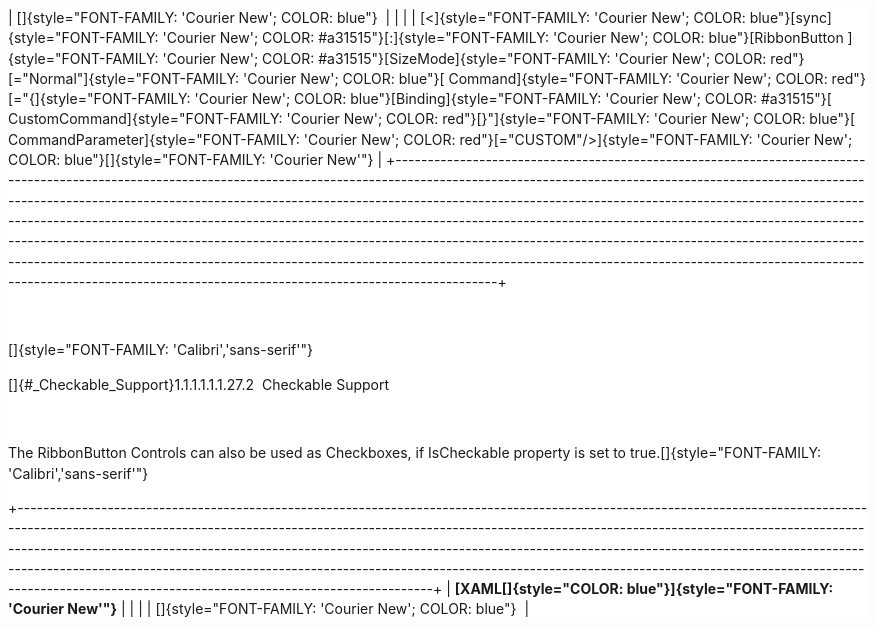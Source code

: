 | []{style="FONT-FAMILY: 'Courier New'; COLOR: blue"}                                                                                                                                                                                                                                                                                                                                                                                                                                                                                                                                                                                                                                                                                                                                                                                          |
|                                                                                                                                                                                                                                                                                                                                                                                                                                                                                                                                                                                                                                                                                                                                                                                                                                              |
| [\<]{style="FONT-FAMILY: 'Courier New'; COLOR: blue"}[sync]{style="FONT-FAMILY: 'Courier New'; COLOR: #a31515"}[:]{style="FONT-FAMILY: 'Courier New'; COLOR: blue"}[RibbonButton ]{style="FONT-FAMILY: 'Courier New'; COLOR: #a31515"}[SizeMode]{style="FONT-FAMILY: 'Courier New'; COLOR: red"}[=\"Normal\"]{style="FONT-FAMILY: 'Courier New'; COLOR: blue"}[ Command]{style="FONT-FAMILY: 'Courier New'; COLOR: red"}[=\"{]{style="FONT-FAMILY: 'Courier New'; COLOR: blue"}[Binding]{style="FONT-FAMILY: 'Courier New'; COLOR: #a31515"}[ CustomCommand]{style="FONT-FAMILY: 'Courier New'; COLOR: red"}[}\"]{style="FONT-FAMILY: 'Courier New'; COLOR: blue"}[ CommandParameter]{style="FONT-FAMILY: 'Courier New'; COLOR: red"}[=\"CUSTOM\"/\>]{style="FONT-FAMILY: 'Courier New'; COLOR: blue"}[]{style="FONT-FAMILY: 'Courier New'"} |
+----------------------------------------------------------------------------------------------------------------------------------------------------------------------------------------------------------------------------------------------------------------------------------------------------------------------------------------------------------------------------------------------------------------------------------------------------------------------------------------------------------------------------------------------------------------------------------------------------------------------------------------------------------------------------------------------------------------------------------------------------------------------------------------------------------------------------------------------+

 

[]{style="FONT-FAMILY: 'Calibri','sans-serif'"} 

[]{#_Checkable_Support}1.1.1.1.1.1.27.2  Checkable Support

 

The RibbonButton Controls can also be used as Checkboxes, if IsCheckable property is set to true.[]{style="FONT-FAMILY: 'Calibri','sans-serif'"}

+---------------------------------------------------------------------------------------------------------------------------------------------------------------------------------------------------------------------------------------------------------------------------------------------------------------------------------------------------------------------------------------------------------------------------------------------------------------------------------------------------------------------------------------------------------------------------------------------------------------------+
| **[XAML[]{style="COLOR: blue"}]{style="FONT-FAMILY: 'Courier New'"}**                                                                                                                                                                                                                                                                                                                                                                                                                                                                                                                                               |
|                                                                                                                                                                                                                                                                                                                                                                                                                                                                                                                                                                                                                     |
| []{style="FONT-FAMILY: 'Courier New'; COLOR: blue"}                                                                                                                                                                                                                                                                                                                                                                                                                                                                                                                                                                 |